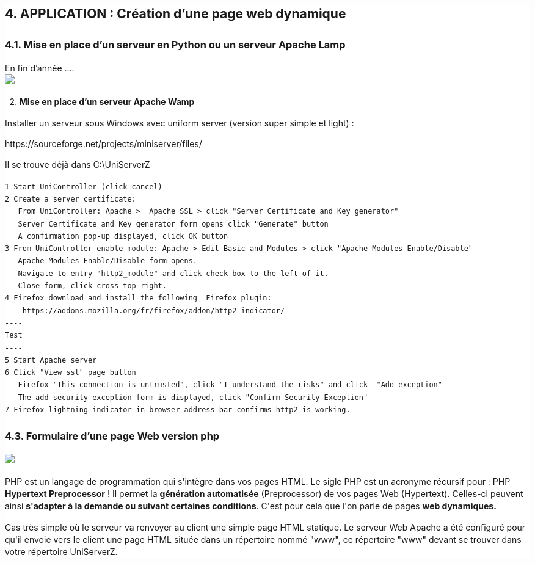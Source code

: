 ## **4. APPLICATION<a name="_page8_x40.00_y503.92"></a> : Création d’une page web dynamique**
### **4.1. Mise<a name="_page8_x40.00_y525.92"></a> en place d’un serveur en Python ou un serveur Apache Lamp**
En fin d’année ….  
![](Aspose.Words.bec3aaa5-551c-40be-9a61-cdd26a2bc5a1.067.png)

2. **Mise<a name="_page8_x40.00_y565.92"></a> en place d’un serveur Apache Wamp**  

Installer un serveur sous Windows avec uniform server (version super  simple et light) :  

[https://sourceforge.net/projects/miniserver/files/ ](https://sourceforge.net/projects/miniserver/files/) 

Il se trouve déjà dans C:\UniServerZ  
```
1 Start UniController (click cancel)
2 Create a server certificate:
   From UniController: Apache >  Apache SSL > click "Server Certificate and Key generator"  
   Server Certificate and Key generator form opens click "Generate" button
   A confirmation pop-up displayed, click OK button
3 From UniController enable module: Apache > Edit Basic and Modules > click "Apache Modules Enable/Disable"
   Apache Modules Enable/Disable form opens.
   Navigate to entry "http2_module" and click check box to the left of it.
   Close form, click cross top right.
4 Firefox download and install the following  Firefox plugin:
    https://addons.mozilla.org/fr/firefox/addon/http2-indicator/
----
Test
----
5 Start Apache server
6 Click "View ssl" page button
   Firefox "This connection is untrusted", click "I understand the risks" and click  "Add exception"
   The add security exception form is displayed, click "Confirm Security Exception"
7 Firefox lightning indicator in browser address bar confirms http2 is working.
```


### **4.3. Formulaire<a name="_page9_x40.00_y154.92"></a> d’une page Web version php**
![](Aspose.Words.bec3aaa5-551c-40be-9a61-cdd26a2bc5a1.072.png)

PHP est un langage de programmation qui s'intègre dans vos pages  HTML. Le sigle PHP est un acronyme récursif pour : PHP **Hypertext  Preprocessor** ! Il permet la **génération automatisée** (Preprocessor)  de vos pages Web (Hypertext). Celles-ci peuvent ainsi **s'adapter à la  demande ou suivant certaines conditions**. C'est pour cela que l'on  parle de pages **web dynamiques.**   

Cas très simple où le serveur va renvoyer au client une simple page HTML statique. Le  serveur Web Apache a été configuré pour qu'il envoie vers le client une page HTML située  dans un répertoire nommé "www", ce répertoire "www" devant se trouver dans votre répertoire UniServerZ. 
